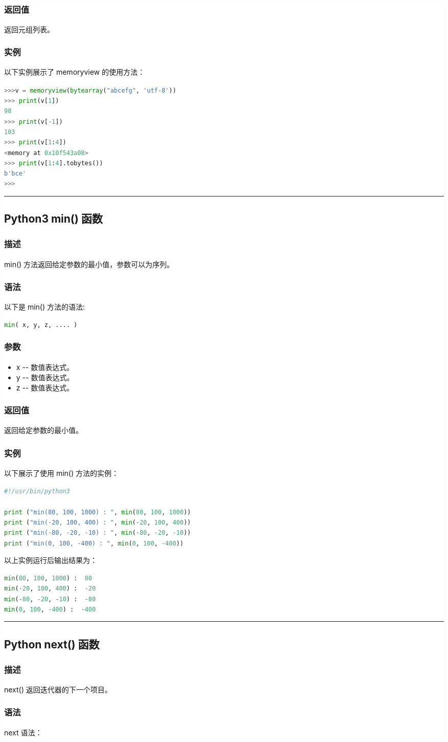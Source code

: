 ### **返回值**
返回元组列表。

### **实例**
以下实例展示了 memoryview 的使用方法：
```python 
>>>v = memoryview(bytearray("abcefg", 'utf-8'))
>>> print(v[1])
98
>>> print(v[-1])
103
>>> print(v[1:4])
<memory at 0x10f543a08>
>>> print(v[1:4].tobytes())
b'bce'
>>>
```
---
## **Python3 min() 函数**
### **描述**
min() 方法返回给定参数的最小值，参数可以为序列。
### **语法**
以下是 min() 方法的语法:
```python
min( x, y, z, .... )
```
### **参数**
* x -- 数值表达式。
* y -- 数值表达式。
* z -- 数值表达式。

### **返回值**
返回给定参数的最小值。

### **实例**
以下展示了使用 min() 方法的实例：
```python 
#!/usr/bin/python3

print ("min(80, 100, 1000) : ", min(80, 100, 1000))
print ("min(-20, 100, 400) : ", min(-20, 100, 400))
print ("min(-80, -20, -10) : ", min(-80, -20, -10))
print ("min(0, 100, -400) : ", min(0, 100, -400))
```

以上实例运行后输出结果为：
```python 
min(80, 100, 1000) :  80
min(-20, 100, 400) :  -20
min(-80, -20, -10) :  -80
min(0, 100, -400) :  -400
```
---
## **Python next() 函数**
### **描述**
next() 返回迭代器的下一个项目。
### **语法**
next 语法：